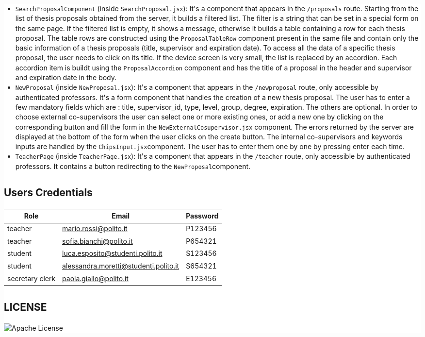 - `SearchProposalComponent` (inside `SearchProposal.jsx`): It's a component that appears in the `/proposals` route.
  Starting from the list of thesis proposals obtained from the server, it builds a filtered list. The filter is a string that can be set in a special form on the same page. If the filtered list is empty, it shows a message, otherwise it builds a table containing a row for each thesis proposal. The table rows are constructed using the `ProposalTableRow` component present in the same file and contain only the basic information of a thesis proposals (title, supervisor and expiration date). To access all the data of a specific thesis proposal, the user needs to click on its title. If the device screen is very small, the list is replaced by an accordion. Each accordion item is buildt using the `ProposalAccordion` component and has the title of a proposal in the header and supervisor and expiration date in the body.
- `NewProposal` (inside `NewProposal.jsx`): It's a component that appears in the `/newproposal` route, only accessible by authenticated professors. It's a form component that handles the creation of a new thesis proposal. The user has to enter a few mandatory fields which are : title, supervisor_id, type, level, group, degree, expiration. The others are optional. In order to choose external co-supervisors the user can select one or more existing ones, or add a new one by clicking on the corresponding button and fill the form in the `NewExternalCosupervisor.jsx` component. The errors returned by the server are displayed at the bottom of the form when the user clicks on the create button. The internal co-supervisors and keywords inputs are handled by the `ChipsInput.jsx`component. The user has to enter them one by one by pressing enter each time.
- `TeacherPage` (inside `TeacherPage.jsx`): It's a component that appears in the `/teacher` route, only accessible by authenticated professors. It contains a button redirecting to the `NewProposal`component.

## Users Credentials

| Role  | Email | Password |
|--------|---------|--------|
| teacher |   mario.rossi@polito.it                |   P123456   	|
| teacher |   sofia.bianchi@polito.it              |   P654321   	|
| student |   luca.esposito@studenti.polito.it     |   S123456   	|
| student |   alessandra.moretti@studenti.polito.it|   S654321   	|
|secretary clerk |   paola.giallo@polito.it        |   E123456   	|

## LICENSE
![Apache License](LICENSE)
